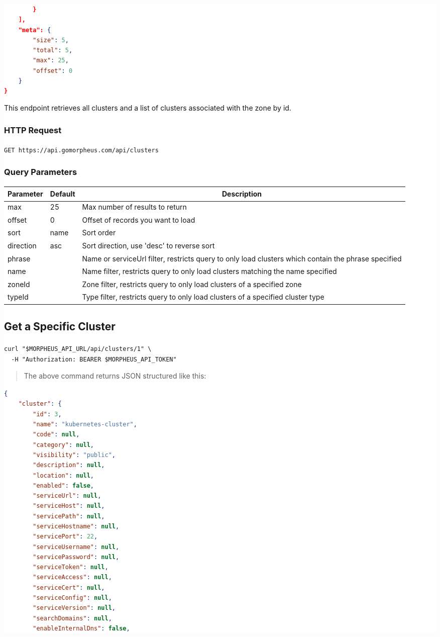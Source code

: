 ```json
        }
    ],
    "meta": {
        "size": 5,
        "total": 5,
        "max": 25,
        "offset": 0
    }
}
```

This endpoint retrieves all clusters and a list of clusters associated with the zone by id.

### HTTP Request

`GET https://api.gomorpheus.com/api/clusters`

### Query Parameters

Parameter | Default | Description
--------- | ------- | -----------
max | 25 | Max number of results to return
offset | 0 | Offset of records you want to load
sort | name | Sort order
direction | asc | Sort direction, use 'desc' to reverse sort
phrase |  | Name or serviceUrl filter, restricts query to only load clusters which contain the phrase specified
name |  | Name filter, restricts query to only load clusters matching the name specified
zoneId |  | Zone filter, restricts query to only load clusters of a specified zone
typeId |  | Type filter, restricts query to only load clusters of a specified cluster type

## Get a Specific Cluster

```shell
curl "$MORPHEUS_API_URL/api/clusters/1" \
  -H "Authorization: BEARER $MORPHEUS_API_TOKEN"
```

> The above command returns JSON structured like this:

```json
{
    "cluster": {
        "id": 3,
        "name": "kubernetes-cluster",
        "code": null,
        "category": null,
        "visibility": "public",
        "description": null,
        "location": null,
        "enabled": false,
        "serviceUrl": null,
        "serviceHost": null,
        "servicePath": null,
        "serviceHostname": null,
        "servicePort": 22,
        "serviceUsername": null,
        "servicePassword": null,
        "serviceToken": null,
        "serviceAccess": null,
        "serviceCert": null,
        "serviceConfig": null,
        "serviceVersion": null,
        "searchDomains": null,
        "enableInternalDns": false,
```